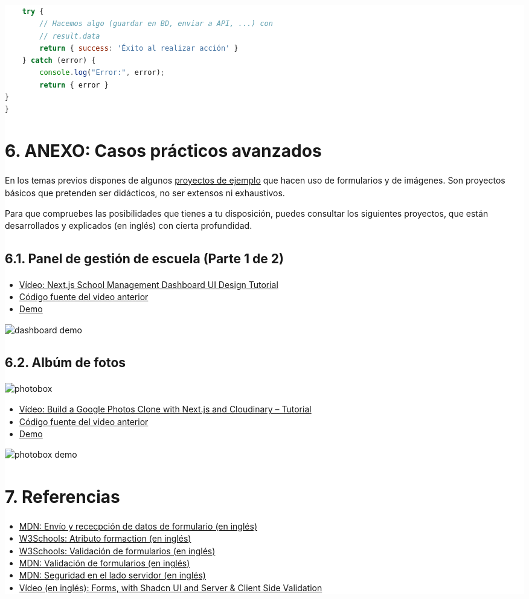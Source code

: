 ```js
    try {
        // Hacemos algo (guardar en BD, enviar a API, ...) con
        // result.data
        return { success: 'Éxito al realizar acción' }
    } catch (error) {
        console.log("Error:", error);
        return { error }
}
}
``` 


# 6. ANEXO: Casos prácticos avanzados

En los temas previos dispones de algunos [proyectos de ejemplo](proyectos) que hacen uso de formularios y de imágenes. Son proyectos básicos que pretenden ser didácticos, no ser extensos ni exhaustivos. 

Para que compruebes las posibilidades que tienes a tu disposición, puedes consultar los siguientes proyectos, que están desarrollados y explicados (en inglés) con cierta profundidad. 

## 6.1. Panel de gestión de escuela (Parte 1 de 2)

- [Vídeo: Next.js School Management Dashboard UI Design Tutorial](https://youtu.be/myYlGLFxZas?si=S7H_vI7Jj9hh6LjP)
- [Código fuente del video anterior](https://github.com/safak/next-dashboard-ui/tree/completed)
- [Demo](https://nxdashboard.vercel.app/)


![dashboard demo](assets/dashboard.png)


## 6.2. Albúm de fotos

![photobox](assets/photobox.png)
 
- [Vídeo: Build a Google Photos Clone with Next.js and Cloudinary – Tutorial](https://youtu.be/l71rTm_0260?si=dlqaBBnNq4y29dFF)
- [Código fuente del video anterior](https://github.com/cloudinary-community/photobox)
- [Demo](https://demo.photobox.dev/)


![photobox demo](assets/photobox-demo.png)



# 7. Referencias

- [MDN: Envío y rececpción de datos de formulario (en inglés)](https://developer.mozilla.org/en-US/docs/Learn/Forms/Sending_and_retrieving_form_data)
- [W3Schools: Atributo formaction (en inglés)](https://www.w3schools.com/tags/att_formaction.asp)
- [W3Schools: Validación de formularios (en inglés)](https://www.w3schools.com/js/js_validation.asp)
- [MDN: Validación de formularios (en inglés) ](https://developer.mozilla.org/en-US/docs/Learn/Forms/Form_validation)
- [MDN: Seguridad en el lado servidor (en inglés)](https://developer.mozilla.org/en-US/docs/Learn/Server-side/First_steps/Website_security)
- [Vídeo (en inglés): Forms, with Shadcn UI and Server & Client Side Validation](https://youtu.be/7DNBG2c7-RE?si=-SAvtw_qsXpRDdWX)
